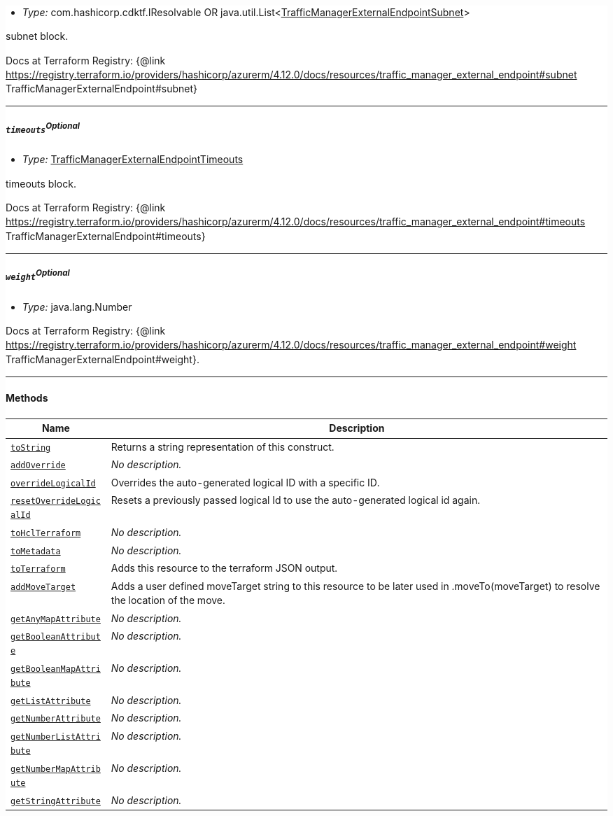 - *Type:* com.hashicorp.cdktf.IResolvable OR java.util.List<<a href="#@cdktf/provider-azurerm.trafficManagerExternalEndpoint.TrafficManagerExternalEndpointSubnet">TrafficManagerExternalEndpointSubnet</a>>

subnet block.

Docs at Terraform Registry: {@link https://registry.terraform.io/providers/hashicorp/azurerm/4.12.0/docs/resources/traffic_manager_external_endpoint#subnet TrafficManagerExternalEndpoint#subnet}

---

##### `timeouts`<sup>Optional</sup> <a name="timeouts" id="@cdktf/provider-azurerm.trafficManagerExternalEndpoint.TrafficManagerExternalEndpoint.Initializer.parameter.timeouts"></a>

- *Type:* <a href="#@cdktf/provider-azurerm.trafficManagerExternalEndpoint.TrafficManagerExternalEndpointTimeouts">TrafficManagerExternalEndpointTimeouts</a>

timeouts block.

Docs at Terraform Registry: {@link https://registry.terraform.io/providers/hashicorp/azurerm/4.12.0/docs/resources/traffic_manager_external_endpoint#timeouts TrafficManagerExternalEndpoint#timeouts}

---

##### `weight`<sup>Optional</sup> <a name="weight" id="@cdktf/provider-azurerm.trafficManagerExternalEndpoint.TrafficManagerExternalEndpoint.Initializer.parameter.weight"></a>

- *Type:* java.lang.Number

Docs at Terraform Registry: {@link https://registry.terraform.io/providers/hashicorp/azurerm/4.12.0/docs/resources/traffic_manager_external_endpoint#weight TrafficManagerExternalEndpoint#weight}.

---

#### Methods <a name="Methods" id="Methods"></a>

| **Name** | **Description** |
| --- | --- |
| <code><a href="#@cdktf/provider-azurerm.trafficManagerExternalEndpoint.TrafficManagerExternalEndpoint.toString">toString</a></code> | Returns a string representation of this construct. |
| <code><a href="#@cdktf/provider-azurerm.trafficManagerExternalEndpoint.TrafficManagerExternalEndpoint.addOverride">addOverride</a></code> | *No description.* |
| <code><a href="#@cdktf/provider-azurerm.trafficManagerExternalEndpoint.TrafficManagerExternalEndpoint.overrideLogicalId">overrideLogicalId</a></code> | Overrides the auto-generated logical ID with a specific ID. |
| <code><a href="#@cdktf/provider-azurerm.trafficManagerExternalEndpoint.TrafficManagerExternalEndpoint.resetOverrideLogicalId">resetOverrideLogicalId</a></code> | Resets a previously passed logical Id to use the auto-generated logical id again. |
| <code><a href="#@cdktf/provider-azurerm.trafficManagerExternalEndpoint.TrafficManagerExternalEndpoint.toHclTerraform">toHclTerraform</a></code> | *No description.* |
| <code><a href="#@cdktf/provider-azurerm.trafficManagerExternalEndpoint.TrafficManagerExternalEndpoint.toMetadata">toMetadata</a></code> | *No description.* |
| <code><a href="#@cdktf/provider-azurerm.trafficManagerExternalEndpoint.TrafficManagerExternalEndpoint.toTerraform">toTerraform</a></code> | Adds this resource to the terraform JSON output. |
| <code><a href="#@cdktf/provider-azurerm.trafficManagerExternalEndpoint.TrafficManagerExternalEndpoint.addMoveTarget">addMoveTarget</a></code> | Adds a user defined moveTarget string to this resource to be later used in .moveTo(moveTarget) to resolve the location of the move. |
| <code><a href="#@cdktf/provider-azurerm.trafficManagerExternalEndpoint.TrafficManagerExternalEndpoint.getAnyMapAttribute">getAnyMapAttribute</a></code> | *No description.* |
| <code><a href="#@cdktf/provider-azurerm.trafficManagerExternalEndpoint.TrafficManagerExternalEndpoint.getBooleanAttribute">getBooleanAttribute</a></code> | *No description.* |
| <code><a href="#@cdktf/provider-azurerm.trafficManagerExternalEndpoint.TrafficManagerExternalEndpoint.getBooleanMapAttribute">getBooleanMapAttribute</a></code> | *No description.* |
| <code><a href="#@cdktf/provider-azurerm.trafficManagerExternalEndpoint.TrafficManagerExternalEndpoint.getListAttribute">getListAttribute</a></code> | *No description.* |
| <code><a href="#@cdktf/provider-azurerm.trafficManagerExternalEndpoint.TrafficManagerExternalEndpoint.getNumberAttribute">getNumberAttribute</a></code> | *No description.* |
| <code><a href="#@cdktf/provider-azurerm.trafficManagerExternalEndpoint.TrafficManagerExternalEndpoint.getNumberListAttribute">getNumberListAttribute</a></code> | *No description.* |
| <code><a href="#@cdktf/provider-azurerm.trafficManagerExternalEndpoint.TrafficManagerExternalEndpoint.getNumberMapAttribute">getNumberMapAttribute</a></code> | *No description.* |
| <code><a href="#@cdktf/provider-azurerm.trafficManagerExternalEndpoint.TrafficManagerExternalEndpoint.getStringAttribute">getStringAttribute</a></code> | *No description.* |